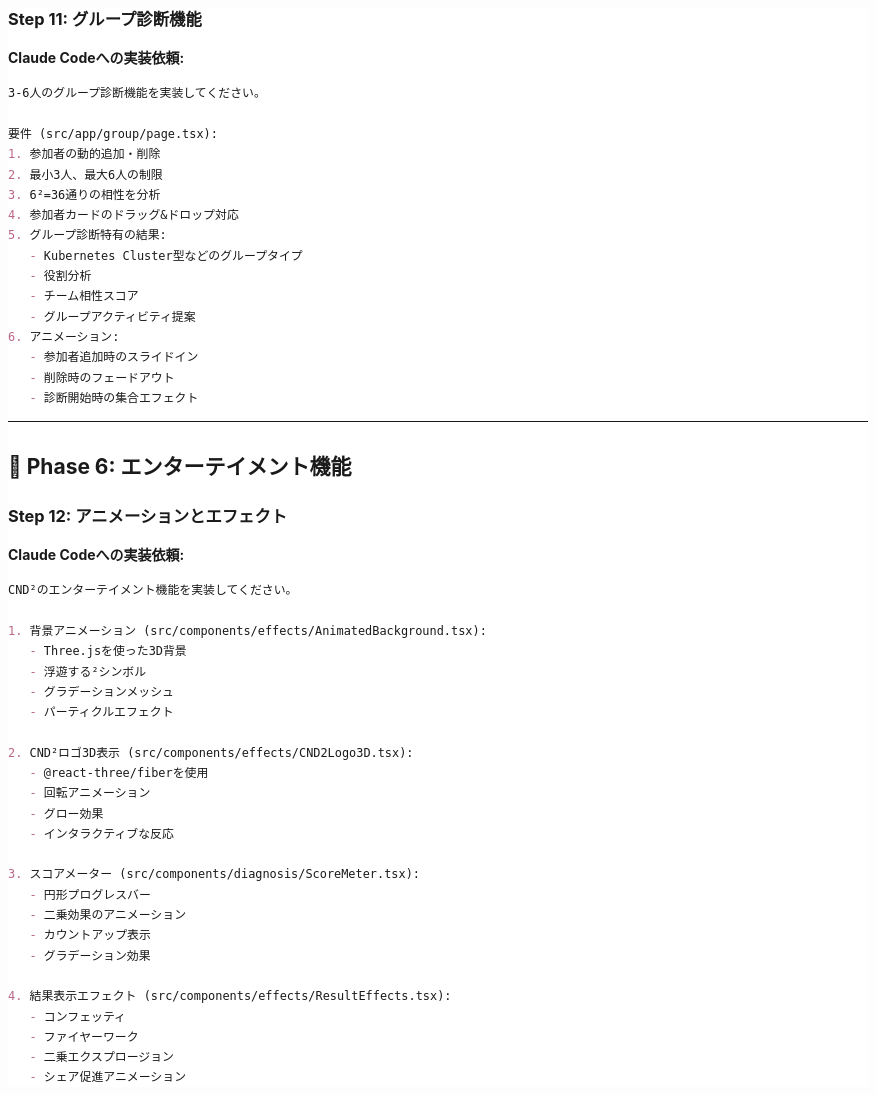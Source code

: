 ### Step 11: グループ診断機能

**Claude Codeへの実装依頼:**
```markdown
3-6人のグループ診断機能を実装してください。

要件 (src/app/group/page.tsx):
1. 参加者の動的追加・削除
2. 最小3人、最大6人の制限
3. 6²=36通りの相性を分析
4. 参加者カードのドラッグ&ドロップ対応
5. グループ診断特有の結果:
   - Kubernetes Cluster型などのグループタイプ
   - 役割分析
   - チーム相性スコア
   - グループアクティビティ提案
6. アニメーション:
   - 参加者追加時のスライドイン
   - 削除時のフェードアウト
   - 診断開始時の集合エフェクト
```

---

## 🎨 Phase 6: エンターテイメント機能

### Step 12: アニメーションとエフェクト

**Claude Codeへの実装依頼:**
```markdown
CND²のエンターテイメント機能を実装してください。

1. 背景アニメーション (src/components/effects/AnimatedBackground.tsx):
   - Three.jsを使った3D背景
   - 浮遊する²シンボル
   - グラデーションメッシュ
   - パーティクルエフェクト

2. CND²ロゴ3D表示 (src/components/effects/CND2Logo3D.tsx):
   - @react-three/fiberを使用
   - 回転アニメーション
   - グロー効果
   - インタラクティブな反応

3. スコアメーター (src/components/diagnosis/ScoreMeter.tsx):
   - 円形プログレスバー
   - 二乗効果のアニメーション
   - カウントアップ表示
   - グラデーション効果

4. 結果表示エフェクト (src/components/effects/ResultEffects.tsx):
   - コンフェッティ
   - ファイヤーワーク
   - 二乗エクスプロージョン
   - シェア促進アニメーション
```
